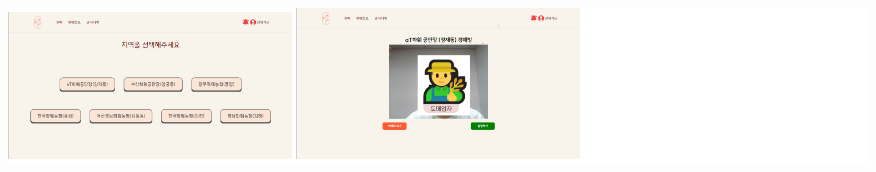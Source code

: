   <img src="./readme_assets/image/user1.png" width="33%"/>
  <img src="./readme_assets/image/user2.png" width="33%"/>